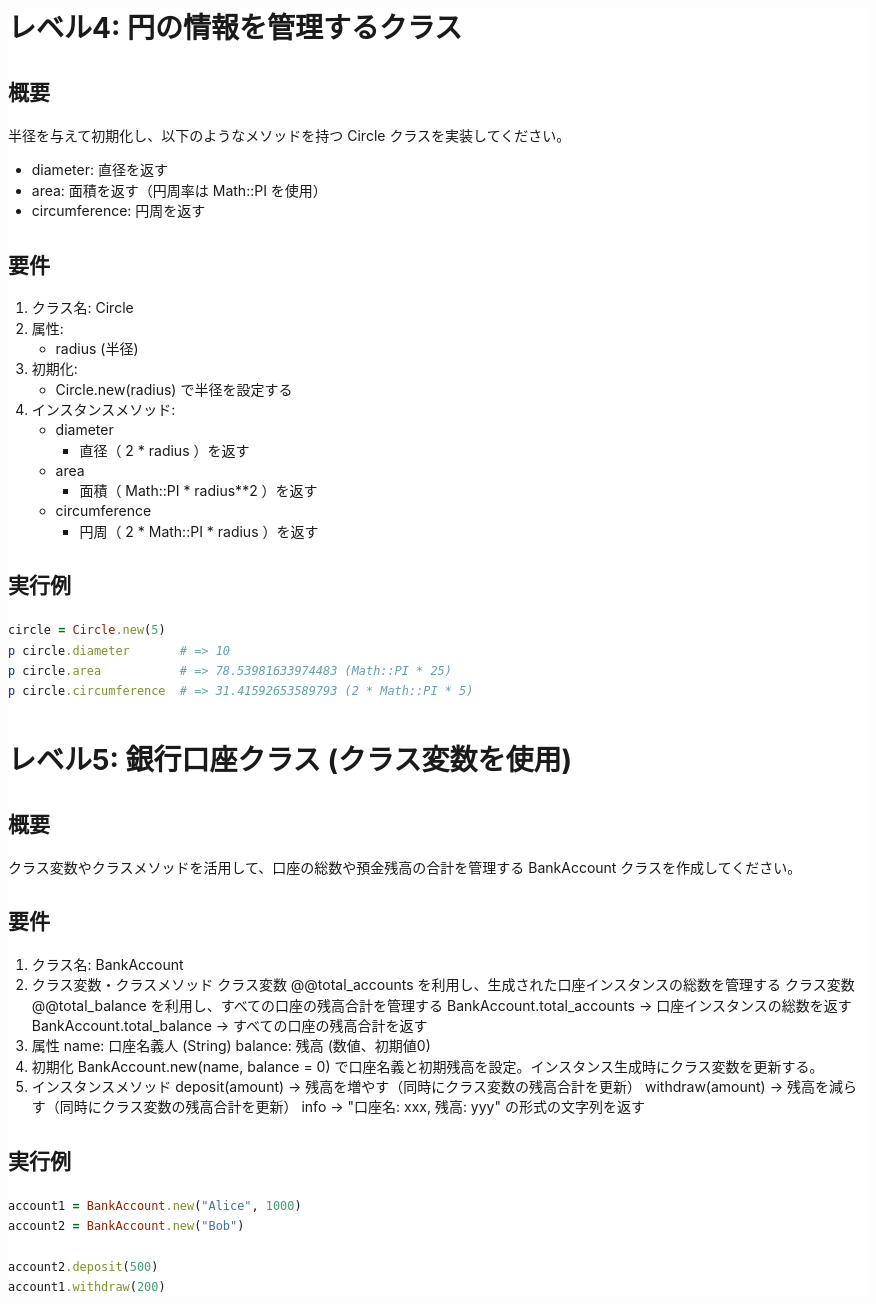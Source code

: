 # レベル4: 円の情報を管理するクラス
## 概要
半径を与えて初期化し、以下のようなメソッドを持つ Circle クラスを実装してください。

* diameter: 直径を返す
* area: 面積を返す（円周率は Math::PI を使用）
* circumference: 円周を返す
## 要件
1. クラス名: Circle
2. 属性:
    * radius (半径)
3. 初期化:
    * Circle.new(radius) で半径を設定する
4. インスタンスメソッド:
    * diameter
        * 直径（ 2 * radius ）を返す
    * area
        * 面積（ Math::PI * radius**2 ）を返す
    * circumference
        * 円周（ 2 * Math::PI * radius ）を返す
## 実行例
```ruby
circle = Circle.new(5)
p circle.diameter       # => 10
p circle.area           # => 78.53981633974483 (Math::PI * 25)
p circle.circumference  # => 31.41592653589793 (2 * Math::PI * 5)
```

# レベル5: 銀行口座クラス (クラス変数を使用)
## 概要
クラス変数やクラスメソッドを活用して、口座の総数や預金残高の合計を管理する BankAccount クラスを作成してください。

## 要件
1. クラス名: BankAccount
2. クラス変数・クラスメソッド
    クラス変数 @@total_accounts を利用し、生成された口座インスタンスの総数を管理する
    クラス変数 @@total_balance を利用し、すべての口座の残高合計を管理する
    BankAccount.total_accounts → 口座インスタンスの総数を返す
    BankAccount.total_balance → すべての口座の残高合計を返す
3. 属性
    name: 口座名義人 (String)
    balance: 残高 (数値、初期値0)
4. 初期化
    BankAccount.new(name, balance = 0) で口座名義と初期残高を設定。インスタンス生成時にクラス変数を更新する。
5. インスタンスメソッド
    deposit(amount) → 残高を増やす（同時にクラス変数の残高合計を更新）
    withdraw(amount) → 残高を減らす（同時にクラス変数の残高合計を更新）
    info → "口座名: xxx, 残高: yyy" の形式の文字列を返す
## 実行例
```ruby
account1 = BankAccount.new("Alice", 1000)
account2 = BankAccount.new("Bob")

account2.deposit(500)
account1.withdraw(200)

```